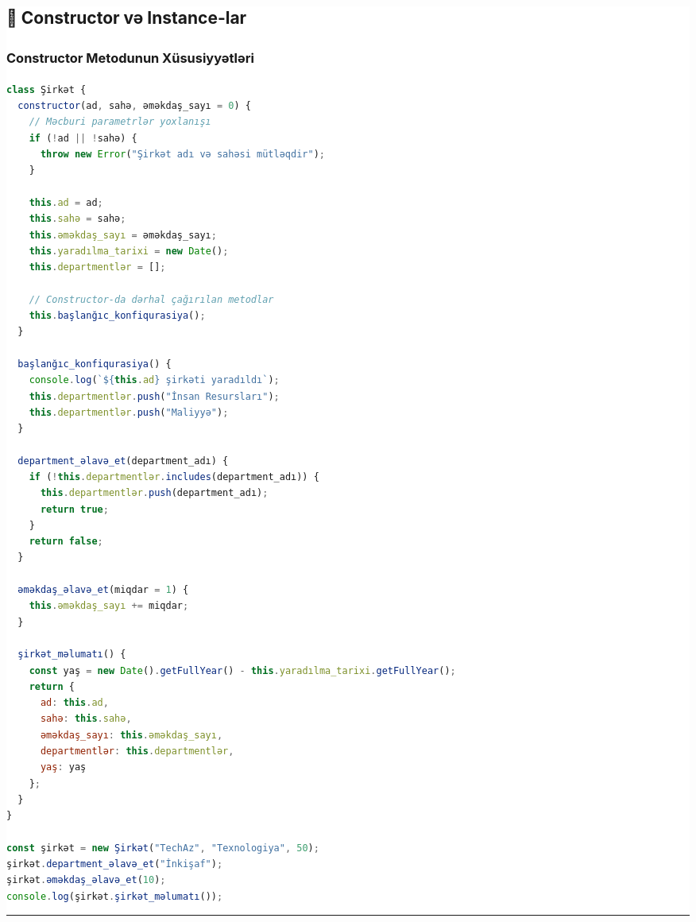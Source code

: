
## 🔹 Constructor və Instance-lar

### Constructor Metodunun Xüsusiyyətləri

```javascript
class Şirkət {
  constructor(ad, sahə, əməkdaş_sayı = 0) {
    // Məcburi parametrlər yoxlanışı
    if (!ad || !sahə) {
      throw new Error("Şirkət adı və sahəsi mütləqdir");
    }
    
    this.ad = ad;
    this.sahə = sahə;
    this.əməkdaş_sayı = əməkdaş_sayı;
    this.yaradılma_tarixi = new Date();
    this.departmentlər = [];
    
    // Constructor-da dərhal çağırılan metodlar
    this.başlanğıc_konfiqurasiya();
  }
  
  başlanğıc_konfiqurasiya() {
    console.log(`${this.ad} şirkəti yaradıldı`);
    this.departmentlər.push("İnsan Resursları");
    this.departmentlər.push("Maliyyə");
  }
  
  department_əlavə_et(department_adı) {
    if (!this.departmentlər.includes(department_adı)) {
      this.departmentlər.push(department_adı);
      return true;
    }
    return false;
  }
  
  əməkdaş_əlavə_et(miqdar = 1) {
    this.əməkdaş_sayı += miqdar;
  }
  
  şirkət_məlumatı() {
    const yaş = new Date().getFullYear() - this.yaradılma_tarixi.getFullYear();
    return {
      ad: this.ad,
      sahə: this.sahə,
      əməkdaş_sayı: this.əməkdaş_sayı,
      departmentlər: this.departmentlər,
      yaş: yaş
    };
  }
}

const şirkət = new Şirkət("TechAz", "Texnologiya", 50);
şirkət.department_əlavə_et("İnkişaf");
şirkət.əməkdaş_əlavə_et(10);
console.log(şirkət.şirkət_məlumatı());
```

---